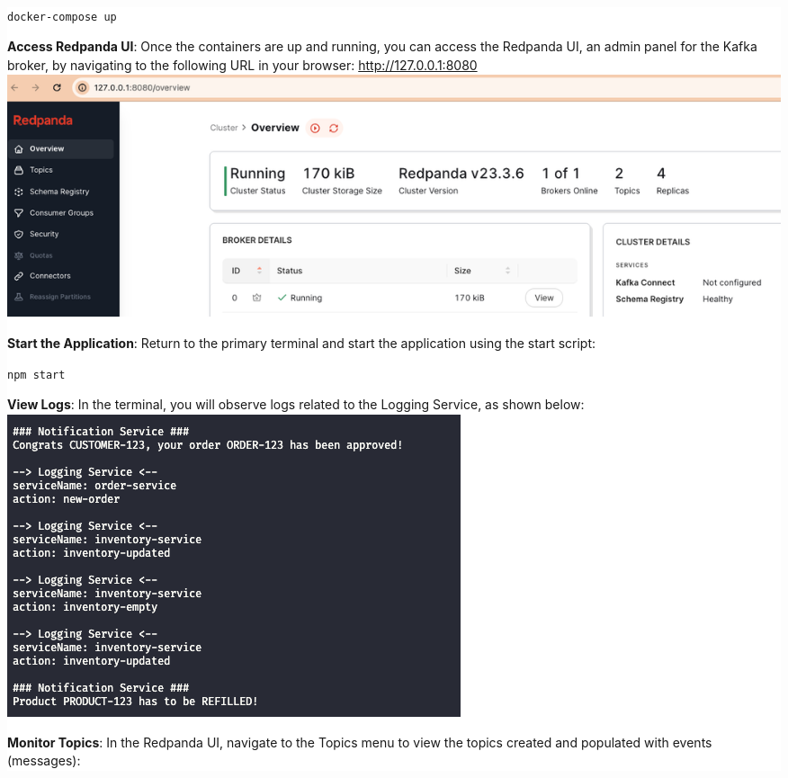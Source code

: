 ```bash
docker-compose up
```

**Access Redpanda UI**: Once the containers are up and running, you can access the Redpanda UI, an admin panel for the Kafka broker, by navigating to the following URL in your browser: http://127.0.0.1:8080
![alt text](images/redpanda-ui.png)

**Start the Application**: Return to the primary terminal and start the application using the start script:

```bash
npm start
```

**View Logs**: In the terminal, you will observe logs related to the Logging Service, as shown below:
![alt text](images/logging.png)

**Monitor Topics**: In the Redpanda UI, navigate to the Topics menu to view the topics created and populated with events (messages):